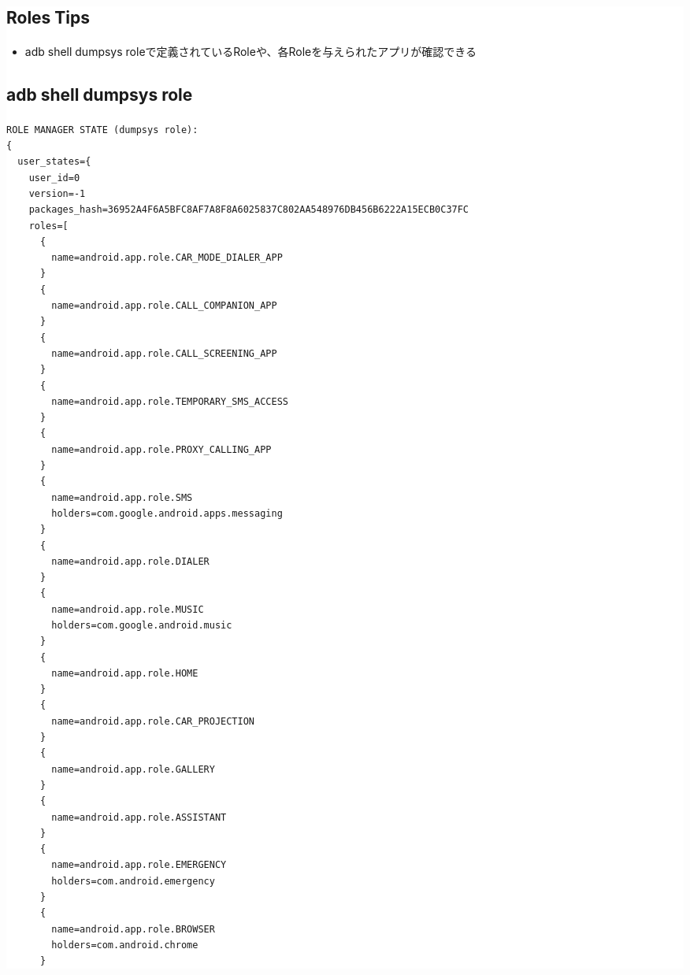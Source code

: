 


## Roles Tips

* adb shell dumpsys roleで定義されているRoleや、各Roleを与えられたアプリが確認できる




## adb shell dumpsys role

```
ROLE MANAGER STATE (dumpsys role):
{
  user_states={
    user_id=0
    version=-1
    packages_hash=36952A4F6A5BFC8AF7A8F8A6025837C802AA548976DB456B6222A15ECB0C37FC
    roles=[
      {
        name=android.app.role.CAR_MODE_DIALER_APP
      }
      {
        name=android.app.role.CALL_COMPANION_APP
      }
      {
        name=android.app.role.CALL_SCREENING_APP
      }
      {
        name=android.app.role.TEMPORARY_SMS_ACCESS
      }
      {
        name=android.app.role.PROXY_CALLING_APP
      }
      {
        name=android.app.role.SMS
        holders=com.google.android.apps.messaging
      }
      {
        name=android.app.role.DIALER
      }
      {
        name=android.app.role.MUSIC
        holders=com.google.android.music
      }
      {
        name=android.app.role.HOME
      }
      {
        name=android.app.role.CAR_PROJECTION
      }
      {
        name=android.app.role.GALLERY
      }
      {
        name=android.app.role.ASSISTANT
      }
      {
        name=android.app.role.EMERGENCY
        holders=com.android.emergency
      }
      {
        name=android.app.role.BROWSER
        holders=com.android.chrome
      }
```